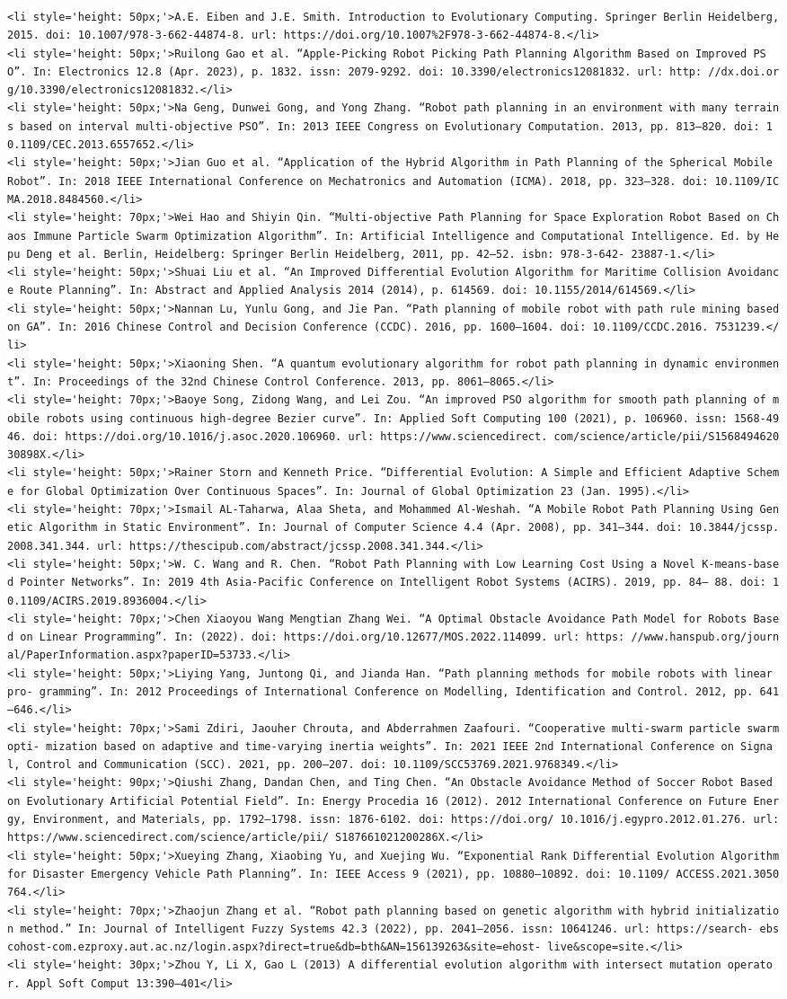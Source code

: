     <li style='height: 50px;'>A.E. Eiben and J.E. Smith. Introduction to Evolutionary Computing. Springer Berlin Heidelberg, 2015. doi: 10.1007/978-3-662-44874-8. url: https://doi.org/10.1007%2F978-3-662-44874-8.</li>
    <li style='height: 50px;'>Ruilong Gao et al. “Apple-Picking Robot Picking Path Planning Algorithm Based on Improved PSO”. In: Electronics 12.8 (Apr. 2023), p. 1832. issn: 2079-9292. doi: 10.3390/electronics12081832. url: http: //dx.doi.org/10.3390/electronics12081832.</li>
    <li style='height: 50px;'>Na Geng, Dunwei Gong, and Yong Zhang. “Robot path planning in an environment with many terrains based on interval multi-objective PSO”. In: 2013 IEEE Congress on Evolutionary Computation. 2013, pp. 813–820. doi: 10.1109/CEC.2013.6557652.</li>
    <li style='height: 50px;'>Jian Guo et al. “Application of the Hybrid Algorithm in Path Planning of the Spherical Mobile Robot”. In: 2018 IEEE International Conference on Mechatronics and Automation (ICMA). 2018, pp. 323–328. doi: 10.1109/ICMA.2018.8484560.</li>
    <li style='height: 70px;'>Wei Hao and Shiyin Qin. “Multi-objective Path Planning for Space Exploration Robot Based on Chaos Immune Particle Swarm Optimization Algorithm”. In: Artificial Intelligence and Computational Intelligence. Ed. by Hepu Deng et al. Berlin, Heidelberg: Springer Berlin Heidelberg, 2011, pp. 42–52. isbn: 978-3-642- 23887-1.</li>
    <li style='height: 50px;'>Shuai Liu et al. “An Improved Differential Evolution Algorithm for Maritime Collision Avoidance Route Planning”. In: Abstract and Applied Analysis 2014 (2014), p. 614569. doi: 10.1155/2014/614569.</li>
    <li style='height: 50px;'>Nannan Lu, Yunlu Gong, and Jie Pan. “Path planning of mobile robot with path rule mining based on GA”. In: 2016 Chinese Control and Decision Conference (CCDC). 2016, pp. 1600–1604. doi: 10.1109/CCDC.2016. 7531239.</li>
    <li style='height: 50px;'>Xiaoning Shen. “A quantum evolutionary algorithm for robot path planning in dynamic environment”. In: Proceedings of the 32nd Chinese Control Conference. 2013, pp. 8061–8065.</li>
    <li style='height: 70px;'>Baoye Song, Zidong Wang, and Lei Zou. “An improved PSO algorithm for smooth path planning of mobile robots using continuous high-degree Bezier curve”. In: Applied Soft Computing 100 (2021), p. 106960. issn: 1568-4946. doi: https://doi.org/10.1016/j.asoc.2020.106960. url: https://www.sciencedirect. com/science/article/pii/S156849462030898X.</li>
    <li style='height: 50px;'>Rainer Storn and Kenneth Price. “Differential Evolution: A Simple and Efficient Adaptive Scheme for Global Optimization Over Continuous Spaces”. In: Journal of Global Optimization 23 (Jan. 1995).</li>
    <li style='height: 70px;'>Ismail AL-Taharwa, Alaa Sheta, and Mohammed Al-Weshah. “A Mobile Robot Path Planning Using Genetic Algorithm in Static Environment”. In: Journal of Computer Science 4.4 (Apr. 2008), pp. 341–344. doi: 10.3844/jcssp.2008.341.344. url: https://thescipub.com/abstract/jcssp.2008.341.344.</li>
    <li style='height: 50px;'>W. C. Wang and R. Chen. “Robot Path Planning with Low Learning Cost Using a Novel K-means-based Pointer Networks”. In: 2019 4th Asia-Pacific Conference on Intelligent Robot Systems (ACIRS). 2019, pp. 84– 88. doi: 10.1109/ACIRS.2019.8936004.</li>
    <li style='height: 70px;'>Chen Xiaoyou Wang Mengtian Zhang Wei. “A Optimal Obstacle Avoidance Path Model for Robots Based on Linear Programming”. In: (2022). doi: https://doi.org/10.12677/MOS.2022.114099. url: https: //www.hanspub.org/journal/PaperInformation.aspx?paperID=53733.</li>
    <li style='height: 50px;'>Liying Yang, Juntong Qi, and Jianda Han. “Path planning methods for mobile robots with linear pro- gramming”. In: 2012 Proceedings of International Conference on Modelling, Identification and Control. 2012, pp. 641–646.</li>
    <li style='height: 70px;'>Sami Zdiri, Jaouher Chrouta, and Abderrahmen Zaafouri. “Cooperative multi-swarm particle swarm opti- mization based on adaptive and time-varying inertia weights”. In: 2021 IEEE 2nd International Conference on Signal, Control and Communication (SCC). 2021, pp. 200–207. doi: 10.1109/SCC53769.2021.9768349.</li>
    <li style='height: 90px;'>Qiushi Zhang, Dandan Chen, and Ting Chen. “An Obstacle Avoidance Method of Soccer Robot Based on Evolutionary Artificial Potential Field”. In: Energy Procedia 16 (2012). 2012 International Conference on Future Energy, Environment, and Materials, pp. 1792–1798. issn: 1876-6102. doi: https://doi.org/ 10.1016/j.egypro.2012.01.276. url: https://www.sciencedirect.com/science/article/pii/ S187661021200286X.</li>
    <li style='height: 50px;'>Xueying Zhang, Xiaobing Yu, and Xuejing Wu. “Exponential Rank Differential Evolution Algorithm for Disaster Emergency Vehicle Path Planning”. In: IEEE Access 9 (2021), pp. 10880–10892. doi: 10.1109/ ACCESS.2021.3050764.</li>
    <li style='height: 70px;'>Zhaojun Zhang et al. “Robot path planning based on genetic algorithm with hybrid initialization method.” In: Journal of Intelligent Fuzzy Systems 42.3 (2022), pp. 2041–2056. issn: 10641246. url: https://search- ebscohost-com.ezproxy.aut.ac.nz/login.aspx?direct=true&db=bth&AN=156139263&site=ehost- live&scope=site.</li>
    <li style='height: 30px;'>Zhou Y, Li X, Gao L (2013) A differential evolution algorithm with intersect mutation operator. Appl Soft Comput 13:390–401</li>